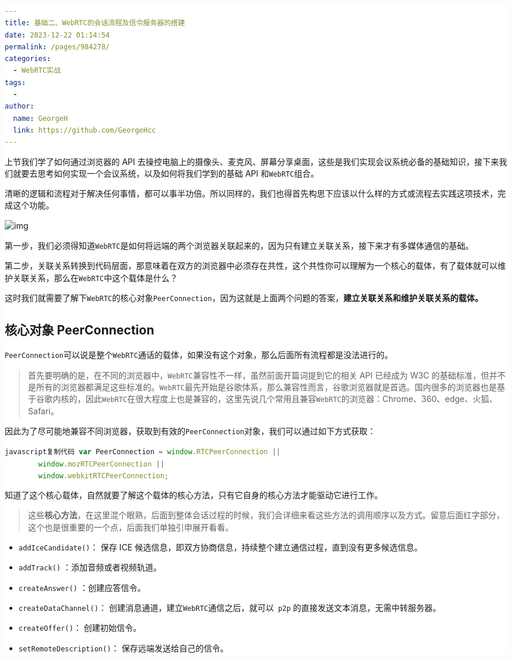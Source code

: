 ```yaml
---
title: 基础二、WebRTC的会话流程及信令服务器的搭建
date: 2023-12-22 01:14:54
permalink: /pages/984278/
categories:
  - WebRTC实战
tags:
  - 
author: 
  name: GeorgeH
  link: https://github.com/GeorgeHcc
---
```

上节我们学了如何通过浏览器的 API 去操控电脑上的摄像头、麦克风、屏幕分享桌面，这些是我们实现会议系统必备的基础知识，接下来我们就要去思考如何实现一个会议系统，以及如何将我们学到的基础 API 和`WebRTC`组合。

清晰的逻辑和流程对于解决任何事情，都可以事半功倍。所以同样的，我们也得首先构思下应该以什么样的方式或流程去实践这项技术，完成这个功能。

![img](https://p3-juejin.byteimg.com/tos-cn-i-k3u1fbpfcp/c15694539d044425a411dc87e38fb268~tplv-k3u1fbpfcp-jj-mark:1890:0:0:0:q75.awebp)

第一步，我们必须得知道`WebRTC`是如何将远端的两个浏览器关联起来的，因为只有建立关联关系，接下来才有多媒体通信的基础。

第二步，关联关系转换到代码层面，那意味着在双方的浏览器中必须存在共性，这个共性你可以理解为一个核心的载体，有了载体就可以维护关联关系，那么在`WebRTC`中这个载体是什么？

这时我们就需要了解下`WebRTC`的核心对象`PeerConnection`，因为这就是上面两个问题的答案，**建立关联关系和维护关联关系的载体。**

## 核心对象 PeerConnection

`PeerConnection`可以说是整个`WebRTC`通话的载体，如果没有这个对象，那么后面所有流程都是没法进行的。

> 首先要明确的是，在不同的浏览器中，`WebRTC`兼容性不一样，虽然前面开篇词提到它的相关 API 已经成为 W3C 的基础标准，但并不是所有的浏览器都满足这些标准的。`WebRTC`最先开始是谷歌体系，那么兼容性而言，谷歌浏览器就是首选。国内很多的浏览器也是基于谷歌内核的，因此`WebRTC`在很大程度上也是兼容的，这里先说几个常用且兼容`WebRTC`的浏览器：Chrome、360、edge、火狐、Safari。

因此为了尽可能地兼容不同浏览器，获取到有效的`PeerConnection`对象，我们可以通过如下方式获取：

```javascript
javascript复制代码 var PeerConnection = window.RTCPeerConnection ||
        window.mozRTCPeerConnection ||
        window.webkitRTCPeerConnection;
```

知道了这个核心载体，自然就要了解这个载体的核心方法，只有它自身的核心方法才能驱动它进行工作。

> 这些**核心方法**，在这里混个眼熟，后面到整体会话过程的时候，我们会详细来看这些方法的调用顺序以及方式。留意后面红字部分，这个也是很重要的一个点，后面我们单独引申展开看看。

- `addIceCandidate()`： 保存 ICE 候选信息，即双方协商信息，持续整个建立通信过程，直到没有更多候选信息。

- `addTrack()` ：添加音频或者视频轨道。

- `createAnswer()` ：创建应答信令。

- `createDataChannel()`： 创建消息通道，建立`WebRTC`通信之后，就可以` p2p` 的直接发送文本消息，无需中转服务器。

- `createOffer()`： 创建初始信令。

- `setRemoteDescription()`： 保存远端发送给自己的信令。
